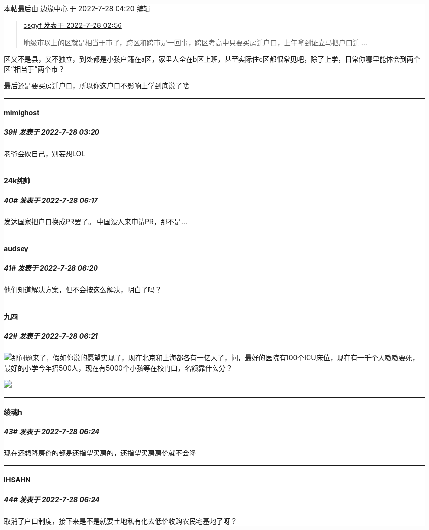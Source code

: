  本帖最后由 边缘中心 于 2022-7-28 04:20 编辑 
<blockquote><a href="httphttps://bbs.saraba1st.com/2b/forum.php?mod=redirect&amp;goto=findpost&amp;pid=56831651&amp;ptid=2083818" target="_blank">csgyf 发表于 2022-7-28 02:56</a>

地级市以上的区就是相当于市了，跨区和跨市是一回事，跨区考高中只要买房迁户口，上午拿到证立马把户口迁 ...</blockquote>
区又不是县，又不独立，到处都是小孩户籍在a区，家里人全在b区上班，甚至实际住c区都很常见吧，除了上学，日常你哪里能体会到两个区“相当于”两个市？

最后还是要买房迁户口，所以你这户口不影响上学到底说了啥

*****

####  mimighost  
##### 39#       发表于 2022-7-28 03:20

老爷会砍自己，别妄想LOL

*****

####  24k纯帅  
##### 40#       发表于 2022-7-28 06:17

发达国家把户口换成PR罢了。
中国没人来申请PR，那不是…

*****

####  audsey  
##### 41#       发表于 2022-7-28 06:20

他们知道解决方案，但不会按这么解决，明白了吗？

*****

####  九四  
##### 42#       发表于 2022-7-28 06:21

<img src="https://static.saraba1st.com/image/smiley/face2017/067.png" referrerpolicy="no-referrer">那问题来了，假如你说的愿望实现了，现在北京和上海都各有一亿人了，问，最好的医院有100个ICU床位，现在有一千个人嗷嗷要死，最好的小学今年招500人，现在有5000个小孩等在校门口，名额靠什么分？

<img src="https://static.saraba1st.com/image/smiley/face2017/048.png" referrerpolicy="no-referrer">

*****

####  绫魂h  
##### 43#       发表于 2022-7-28 06:24

现在还想降房价的都是还指望买房的，还指望买房房价就不会降

*****

####  IHSAHN  
##### 44#       发表于 2022-7-28 06:24

取消了户口制度，接下来是不是就要土地私有化去低价收购农民宅基地了呀？
